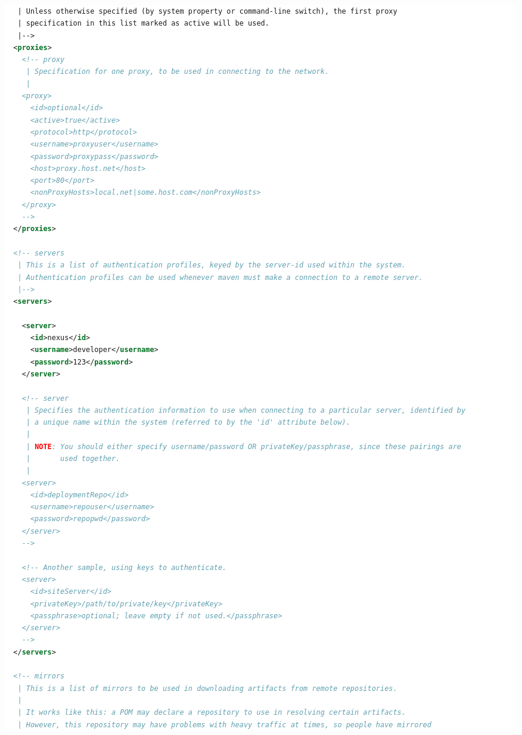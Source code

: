 ```xml
   | Unless otherwise specified (by system property or command-line switch), the first proxy
   | specification in this list marked as active will be used.
   |-->
  <proxies>
    <!-- proxy
     | Specification for one proxy, to be used in connecting to the network.
     |
    <proxy>
      <id>optional</id>
      <active>true</active>
      <protocol>http</protocol>
      <username>proxyuser</username>
      <password>proxypass</password>
      <host>proxy.host.net</host>
      <port>80</port>
      <nonProxyHosts>local.net|some.host.com</nonProxyHosts>
    </proxy>
    -->
  </proxies>

  <!-- servers
   | This is a list of authentication profiles, keyed by the server-id used within the system.
   | Authentication profiles can be used whenever maven must make a connection to a remote server.
   |-->
  <servers>
    
	<server>
      <id>nexus</id>
      <username>developer</username>
      <password>123</password>
    </server>
	
	<!-- server
     | Specifies the authentication information to use when connecting to a particular server, identified by
     | a unique name within the system (referred to by the 'id' attribute below).
     |
     | NOTE: You should either specify username/password OR privateKey/passphrase, since these pairings are
     |       used together.
     |
    <server>
      <id>deploymentRepo</id>
      <username>repouser</username>
      <password>repopwd</password>
    </server>
    -->

    <!-- Another sample, using keys to authenticate.
    <server>
      <id>siteServer</id>
      <privateKey>/path/to/private/key</privateKey>
      <passphrase>optional; leave empty if not used.</passphrase>
    </server>
    -->
  </servers>

  <!-- mirrors
   | This is a list of mirrors to be used in downloading artifacts from remote repositories.
   |
   | It works like this: a POM may declare a repository to use in resolving certain artifacts.
   | However, this repository may have problems with heavy traffic at times, so people have mirrored
```